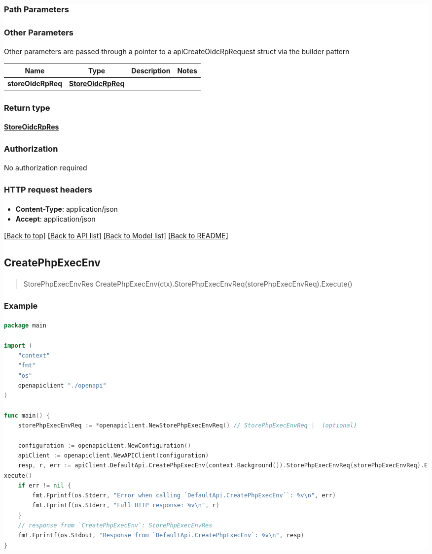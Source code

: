 ### Path Parameters



### Other Parameters

Other parameters are passed through a pointer to a apiCreateOidcRpRequest struct via the builder pattern


Name | Type | Description  | Notes
------------- | ------------- | ------------- | -------------
 **storeOidcRpReq** | [**StoreOidcRpReq**](StoreOidcRpReq.md) |  | 

### Return type

[**StoreOidcRpRes**](StoreOidcRpRes.md)

### Authorization

No authorization required

### HTTP request headers

- **Content-Type**: application/json
- **Accept**: application/json

[[Back to top]](#) [[Back to API list]](../README.md#documentation-for-api-endpoints)
[[Back to Model list]](../README.md#documentation-for-models)
[[Back to README]](../README.md)


## CreatePhpExecEnv

> StorePhpExecEnvRes CreatePhpExecEnv(ctx).StorePhpExecEnvReq(storePhpExecEnvReq).Execute()



### Example

```go
package main

import (
    "context"
    "fmt"
    "os"
    openapiclient "./openapi"
)

func main() {
    storePhpExecEnvReq := *openapiclient.NewStorePhpExecEnvReq() // StorePhpExecEnvReq |  (optional)

    configuration := openapiclient.NewConfiguration()
    apiClient := openapiclient.NewAPIClient(configuration)
    resp, r, err := apiClient.DefaultApi.CreatePhpExecEnv(context.Background()).StorePhpExecEnvReq(storePhpExecEnvReq).Execute()
    if err != nil {
        fmt.Fprintf(os.Stderr, "Error when calling `DefaultApi.CreatePhpExecEnv``: %v\n", err)
        fmt.Fprintf(os.Stderr, "Full HTTP response: %v\n", r)
    }
    // response from `CreatePhpExecEnv`: StorePhpExecEnvRes
    fmt.Fprintf(os.Stdout, "Response from `DefaultApi.CreatePhpExecEnv`: %v\n", resp)
}
```
